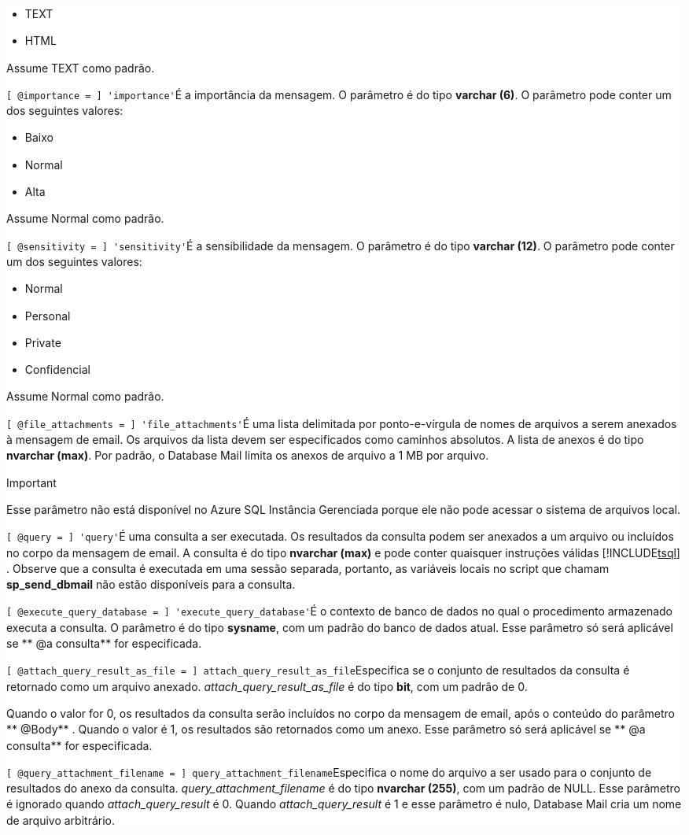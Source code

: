 -   TEXT  
  
-   HTML  
  
 Assume TEXT como padrão.  
  
`[ @importance = ] 'importance'`É a importância da mensagem. O parâmetro é do tipo **varchar (6)**. O parâmetro pode conter um dos seguintes valores:  
  
-   Baixo  
  
-   Normal  
  
-   Alta  
  
 Assume Normal como padrão.  
  
`[ @sensitivity = ] 'sensitivity'`É a sensibilidade da mensagem. O parâmetro é do tipo **varchar (12)**. O parâmetro pode conter um dos seguintes valores:  
  
-   Normal  
  
-   Personal  
  
-   Private  
  
-   Confidencial  
  
 Assume Normal como padrão.  
  
`[ @file_attachments = ] 'file_attachments'`É uma lista delimitada por ponto-e-vírgula de nomes de arquivos a serem anexados à mensagem de email. Os arquivos da lista devem ser especificados como caminhos absolutos. A lista de anexos é do tipo **nvarchar (max)**. Por padrão, o Database Mail limita os anexos de arquivo a 1 MB por arquivo.  
 
 > [!IMPORTANT]
 > Esse parâmetro não está disponível no Azure SQL Instância Gerenciada porque ele não pode acessar o sistema de arquivos local.
  
`[ @query = ] 'query'`É uma consulta a ser executada. Os resultados da consulta podem ser anexados a um arquivo ou incluídos no corpo da mensagem de email. A consulta é do tipo **nvarchar (max)** e pode conter quaisquer instruções válidas [!INCLUDE[tsql](../../includes/tsql-md.md)] . Observe que a consulta é executada em uma sessão separada, portanto, as variáveis locais no script que chamam **sp_send_dbmail** não estão disponíveis para a consulta.  
  
`[ @execute_query_database = ] 'execute_query_database'`É o contexto de banco de dados no qual o procedimento armazenado executa a consulta. O parâmetro é do tipo **sysname**, com um padrão do banco de dados atual. Esse parâmetro só será aplicável se ** \@a consulta** for especificada.  
  
`[ @attach_query_result_as_file = ] attach_query_result_as_file`Especifica se o conjunto de resultados da consulta é retornado como um arquivo anexado. *attach_query_result_as_file* é do tipo **bit**, com um padrão de 0.  
  
 Quando o valor for 0, os resultados da consulta serão incluídos no corpo da mensagem de email, após o conteúdo do parâmetro ** \@Body** . Quando o valor é 1, os resultados são retornados como um anexo. Esse parâmetro só será aplicável se ** \@a consulta** for especificada.  
  
`[ @query_attachment_filename = ] query_attachment_filename`Especifica o nome do arquivo a ser usado para o conjunto de resultados do anexo da consulta. *query_attachment_filename* é do tipo **nvarchar (255)**, com um padrão de NULL. Esse parâmetro é ignorado quando *attach_query_result* é 0. Quando *attach_query_result* é 1 e esse parâmetro é nulo, Database Mail cria um nome de arquivo arbitrário.  
  